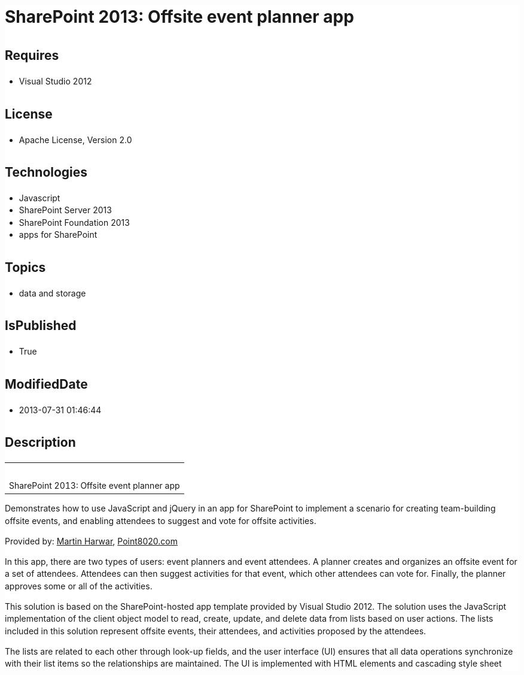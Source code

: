 # SharePoint 2013:  Offsite event planner app
## Requires
* Visual Studio 2012
## License
* Apache License, Version 2.0
## Technologies
* Javascript
* SharePoint Server 2013
* SharePoint Foundation 2013
* apps for SharePoint
## Topics
* data and storage
## IsPublished
* True
## ModifiedDate
* 2013-07-31 01:46:44
## Description

<div id="header">
<table id="bottomTable" cellspacing="0" cellpadding="0">
<tbody>
<tr id="headerTableRow1">
<td align="left"><span id="runningHeaderText">&nbsp;</span></td>
</tr>
<tr id="headerTableRow2">
<td align="left"><span id="nsrTitle">SharePoint 2013: Offsite event planner app</span></td>
</tr>
</tbody>
</table>
</div>
<div id="mainSection">
<div id="mainBody">
<div>
<p>Demonstrates how to use JavaScript and jQuery in an app for SharePoint to implement a scenario for creating team-building offsite events, and enabling attendees to suggest and vote for offsite activities.</p>
</div>
<div>
<p><span>Provided by:</span> <a href="http://mvp.microsoft.com/en-us/mvp/Martin%20Harwar-4025664" target="_blank">
Martin Harwar</a>, <a href="http://point8020.com/Default.aspx" target="_blank">Point8020.com</a></p>
<p>In this app, there are two types of users: event planners and event attendees. A planner creates and organizes an offsite event for a set of attendees. Attendees can then suggest activities for that event, which other attendees can vote for. Finally, the
 planner approves some or all of the activities.</p>
<p>This solution is based on the SharePoint-hosted app template provided by Visual Studio 2012. The solution uses the JavaScript implementation of the client object model to read, create, update, and delete data from lists based on user actions. The lists included
 in this solution represent offsite events, their attendees, and activities proposed by the attendees.</p>
<p>The lists are related to each other through look-up fields, and the user interface (UI) ensures that all data operations synchronize with their list items so the relationships are maintained. The UI is implemented with HTML elements and cascading style sheet